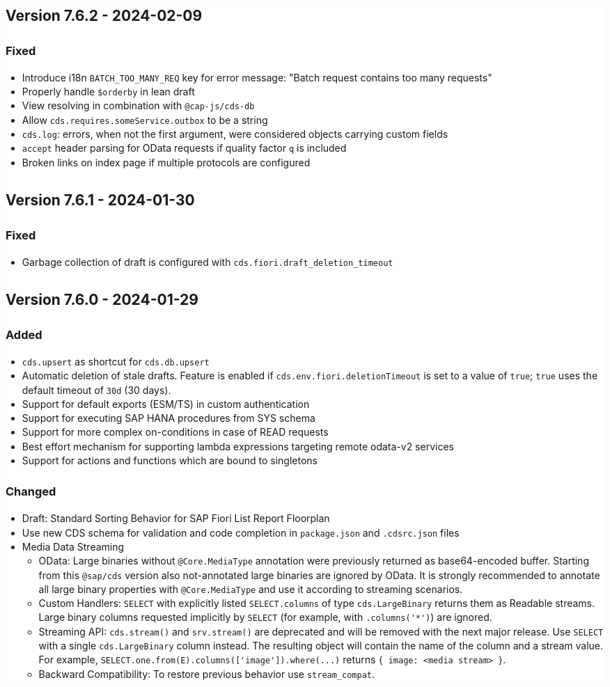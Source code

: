 ## Version 7.6.2 - 2024-02-09

### Fixed

- Introduce i18n `BATCH_TOO_MANY_REQ` key for error message: "Batch request contains too many requests"
- Properly handle `$orderby` in lean draft
- View resolving in combination with `@cap-js/cds-db`
- Allow `cds.requires.someService.outbox` to be a string
- `cds.log`: errors, when not the first argument, were considered objects carrying custom fields
- `accept` header parsing for OData requests if quality factor `q` is included
- Broken links on index page if multiple protocols are configured

## Version 7.6.1 - 2024-01-30

### Fixed

- Garbage collection of draft is configured with `cds.fiori.draft_deletion_timeout`

## Version 7.6.0 - 2024-01-29

### Added

- `cds.upsert` as shortcut for `cds.db.upsert`
- Automatic deletion of stale drafts. Feature is enabled if `cds.env.fiori.deletionTimeout` is set to a value of `true`; `true` uses the default timeout of `30d` (30 days).
- Support for default exports (ESM/TS) in custom authentication
- Support for executing SAP HANA procedures from SYS schema
- Support for more complex on-conditions in case of READ requests
- Best effort mechanism for supporting lambda expressions targeting remote odata-v2 services
- Support for actions and functions which are bound to singletons

### Changed

- Draft: Standard Sorting Behavior for SAP Fiori List Report Floorplan
- Use new CDS schema for validation and code completion in `package.json` and `.cdsrc.json` files
- Media Data Streaming
  + OData: Large binaries without `@Core.MediaType` annotation were previously returned as base64-encoded buffer. Starting from this `@sap/cds` version also not-annotated large binaries are ignored by OData. It is strongly recommended to annotate all large binary properties with `@Core.MediaType` and use it according to streaming scenarios.
  + Custom Handlers: `SELECT` with explicitly listed `SELECT.columns` of type `cds.LargeBinary` returns them as Readable streams. Large binary columns requested implicitly by `SELECT` (for example, with `.columns('*')`) are ignored.
  + Streaming API: `cds.stream()` and `srv.stream()` are deprecated and will be removed with the next major release. Use `SELECT` with a single `cds.LargeBinary` column instead. The resulting object will contain the name of the column and a stream value. For example, `SELECT.one.from(E).columns(['image']).where(...)` returns `{ image: <media stream> }`.
  + Backward Compatibility: To restore previous behavior use `stream_compat`.
